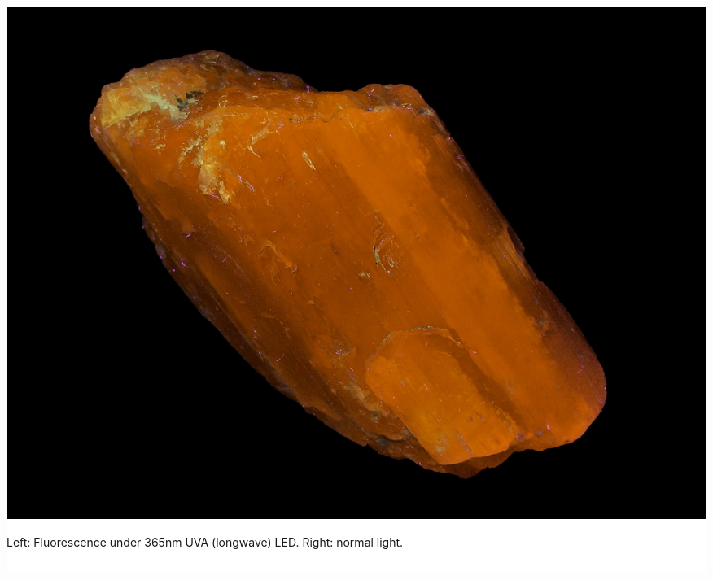   <img src='/img/minerals/556-spodumene-04-365led.jpg'>
   <div class='image-slider-dot'></div>
  </div>
 </div>
 <figcaption style='padding:1em 0 2em'>Left: Fluorescence under 365nm UVA (longwave) LED. Right: normal light.</figcaption>
</figure>

<figure style='text-align:center; margin:0 auto; width:100%'>